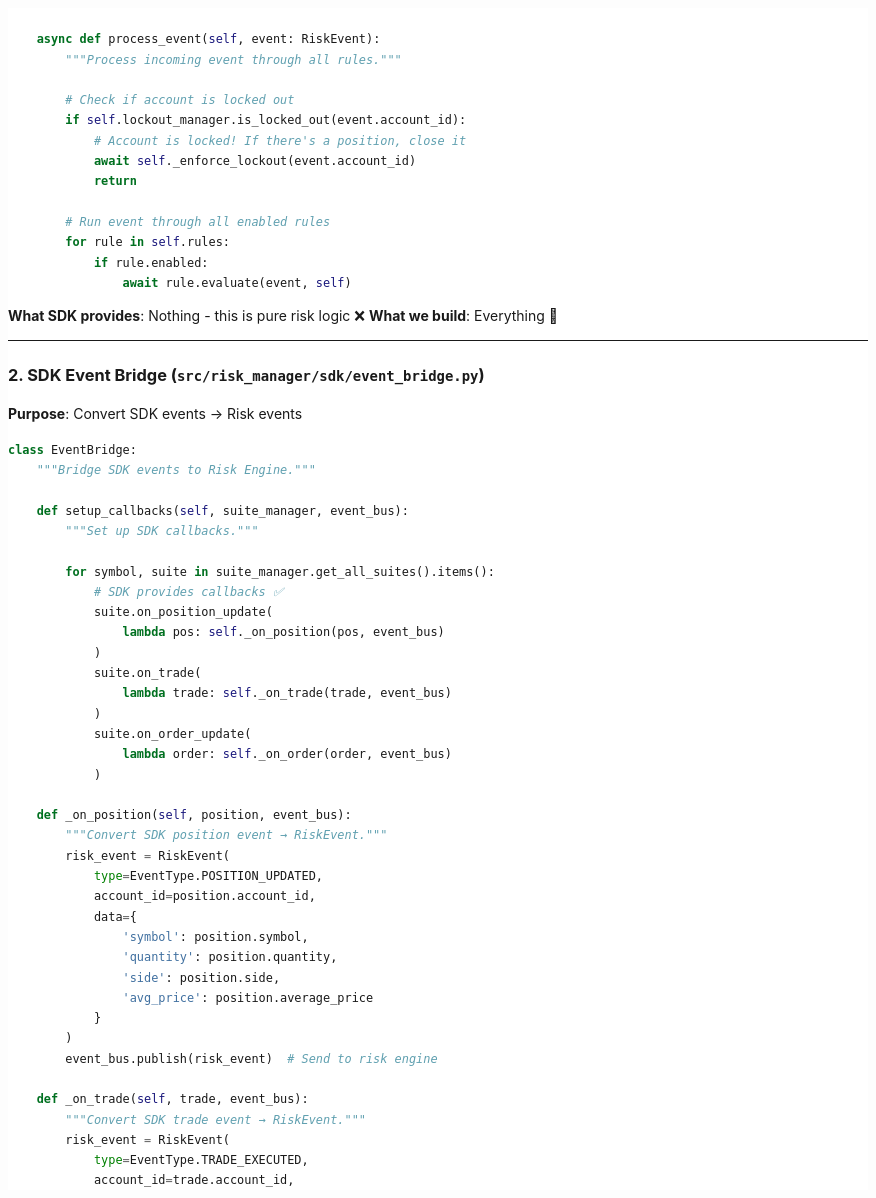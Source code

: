 ```python

    async def process_event(self, event: RiskEvent):
        """Process incoming event through all rules."""

        # Check if account is locked out
        if self.lockout_manager.is_locked_out(event.account_id):
            # Account is locked! If there's a position, close it
            await self._enforce_lockout(event.account_id)
            return

        # Run event through all enabled rules
        for rule in self.rules:
            if rule.enabled:
                await rule.evaluate(event, self)
```

**What SDK provides**: Nothing - this is pure risk logic ❌
**What we build**: Everything 🔧

---

### 2. SDK Event Bridge (`src/risk_manager/sdk/event_bridge.py`)

**Purpose**: Convert SDK events → Risk events

```python
class EventBridge:
    """Bridge SDK events to Risk Engine."""

    def setup_callbacks(self, suite_manager, event_bus):
        """Set up SDK callbacks."""

        for symbol, suite in suite_manager.get_all_suites().items():
            # SDK provides callbacks ✅
            suite.on_position_update(
                lambda pos: self._on_position(pos, event_bus)
            )
            suite.on_trade(
                lambda trade: self._on_trade(trade, event_bus)
            )
            suite.on_order_update(
                lambda order: self._on_order(order, event_bus)
            )

    def _on_position(self, position, event_bus):
        """Convert SDK position event → RiskEvent."""
        risk_event = RiskEvent(
            type=EventType.POSITION_UPDATED,
            account_id=position.account_id,
            data={
                'symbol': position.symbol,
                'quantity': position.quantity,
                'side': position.side,
                'avg_price': position.average_price
            }
        )
        event_bus.publish(risk_event)  # Send to risk engine

    def _on_trade(self, trade, event_bus):
        """Convert SDK trade event → RiskEvent."""
        risk_event = RiskEvent(
            type=EventType.TRADE_EXECUTED,
            account_id=trade.account_id,
```